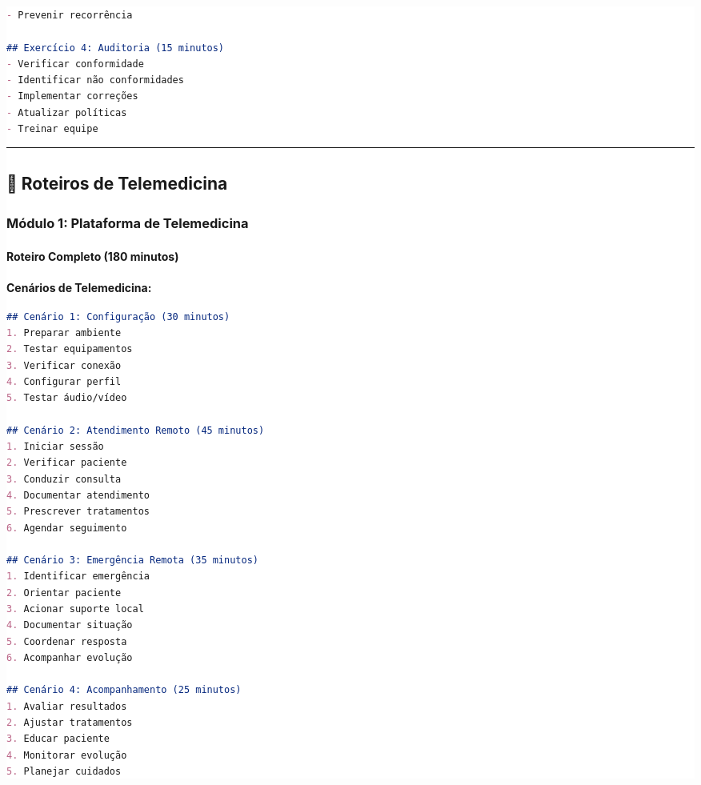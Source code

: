 ```markdown
- Prevenir recorrência

## Exercício 4: Auditoria (15 minutos)
- Verificar conformidade
- Identificar não conformidades
- Implementar correções
- Atualizar políticas
- Treinar equipe
```

---

## 🏥 Roteiros de Telemedicina

### Módulo 1: Plataforma de Telemedicina

#### Roteiro Completo (180 minutos)

**Cenários de Telemedicina:**

```markdown
## Cenário 1: Configuração (30 minutos)
1. Preparar ambiente
2. Testar equipamentos
3. Verificar conexão
4. Configurar perfil
5. Testar áudio/vídeo

## Cenário 2: Atendimento Remoto (45 minutos)
1. Iniciar sessão
2. Verificar paciente
3. Conduzir consulta
4. Documentar atendimento
5. Prescrever tratamentos
6. Agendar seguimento

## Cenário 3: Emergência Remota (35 minutos)
1. Identificar emergência
2. Orientar paciente
3. Acionar suporte local
4. Documentar situação
5. Coordenar resposta
6. Acompanhar evolução

## Cenário 4: Acompanhamento (25 minutos)
1. Avaliar resultados
2. Ajustar tratamentos
3. Educar paciente
4. Monitorar evolução
5. Planejar cuidados
```
